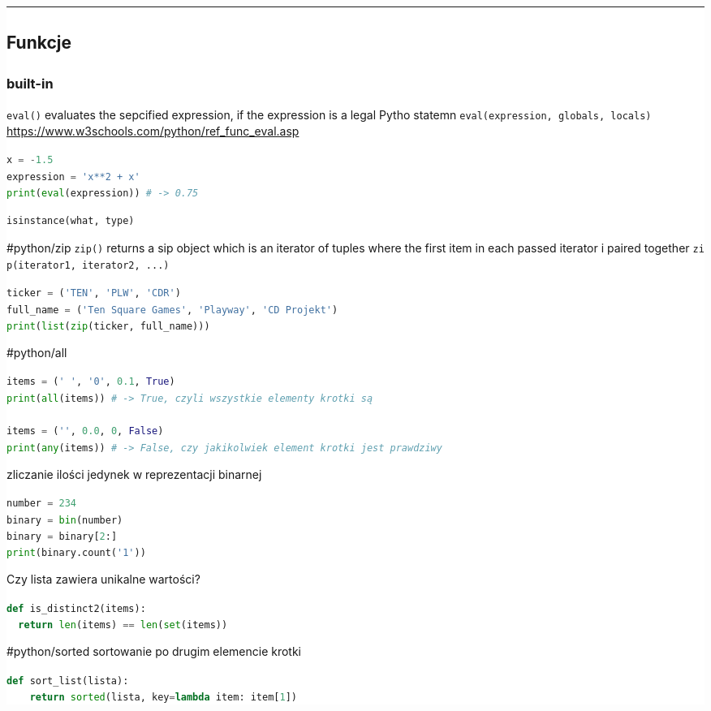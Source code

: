 
-----
## Funkcje
### built-in
`eval()` evaluates the sepcified expression, if the expression is a legal Pytho statemn
`eval(expression, globals, locals)`
https://www.w3schools.com/python/ref_func_eval.asp

```python
x = -1.5
expression = 'x**2 + x'
print(eval(expression)) # -> 0.75
```



`isinstance(what, type)`

#python/zip
`zip()` returns a sip object which is an iterator of tuples where the first item in each passed iterator i paired together
`zip(iterator1, iterator2, ...)`
```python
ticker = ('TEN', 'PLW', 'CDR')
full_name = ('Ten Square Games', 'Playway', 'CD Projekt')
print(list(zip(ticker, full_name)))
```


#python/all
```python
items = (' ', '0', 0.1, True)
print(all(items)) # -> True, czyli wszystkie elementy krotki są 

items = ('', 0.0, 0, False)
print(any(items)) # -> False, czy jakikolwiek element krotki jest prawdziwy
```


zliczanie ilości jedynek w reprezentacji binarnej
```python
number = 234
binary = bin(number)
binary = binary[2:]
print(binary.count('1'))
```

Czy lista zawiera unikalne wartości?
```python
def is_distinct2(items):
  return len(items) == len(set(items))

```

#python/sorted
sortowanie po drugim elemencie krotki
```python
def sort_list(lista):
    return sorted(lista, key=lambda item: item[1])
```
